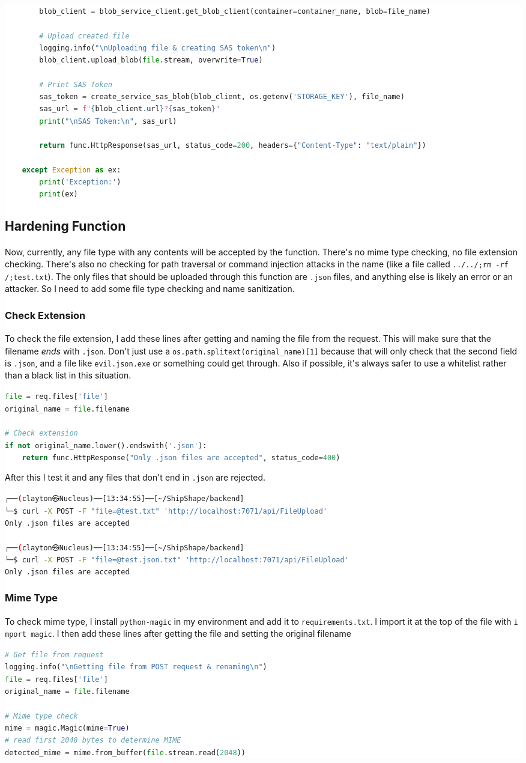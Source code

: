```python
        blob_client = blob_service_client.get_blob_client(container=container_name, blob=file_name)

        # Upload created file
        logging.info("\nUploading file & creating SAS token\n")
        blob_client.upload_blob(file.stream, overwrite=True)

        # Print SAS Token
        sas_token = create_service_sas_blob(blob_client, os.getenv('STORAGE_KEY'), file_name)
        sas_url = f"{blob_client.url}?{sas_token}"
        print("\nSAS Token:\n", sas_url)

        return func.HttpResponse(sas_url, status_code=200, headers={"Content-Type": "text/plain"})

    except Exception as ex:
        print('Exception:')
        print(ex)
```
## Hardening Function
Now, currently, any file type with any contents will be accepted by the function. There's no mime type checking, no file extension checking. There's also no checking for path traversal or command injection attacks in the name (like a file called `../../;rm -rf /;test.txt`). The only files that should be uploaded through this function are `.json` files, and anything else is likely an error or an attacker. So I need to add some file type checking and name sanitization.
### Check Extension
To check the file extension, I add these lines after getting and naming the file from the request. This will make sure that the filename *ends* with `.json`. Don't just use a `os.path.splitext(original_name)[1]` because that will only check that the second field is `.json`, and a file like `evil.json.exe` or something could get through. Also if possible, it's always safer to use a whitelist rather than a black list in this situation.
```python
file = req.files['file']
original_name = file.filename

# Check extension
if not original_name.lower().endswith('.json'):
	return func.HttpResponse("Only .json files are accepted", status_code=400)
```
After this I test it and any files that don't end in `.json` are rejected.
```bash
┌──(clayton㉿Nucleus)──[13:34:55]──[~/ShipShape/backend]
└─$ curl -X POST -F "file=@test.txt" 'http://localhost:7071/api/FileUpload'
Only .json files are accepted

┌──(clayton㉿Nucleus)──[13:34:55]──[~/ShipShape/backend]
└─$ curl -X POST -F "file=@test.json.txt" 'http://localhost:7071/api/FileUpload'
Only .json files are accepted
```
### Mime Type
To check mime type, I install `python-magic` in my environment and add it to `requirements.txt`. I import it at the top of the file with `import magic`. I then add these lines after getting the file and setting the original filename
```python
# Get file from request
logging.info("\nGetting file from POST request & renaming\n")
file = req.files['file']
original_name = file.filename

# Mime type check
mime = magic.Magic(mime=True)
# read first 2048 bytes to determine MIME
detected_mime = mime.from_buffer(file.stream.read(2048)) 
```